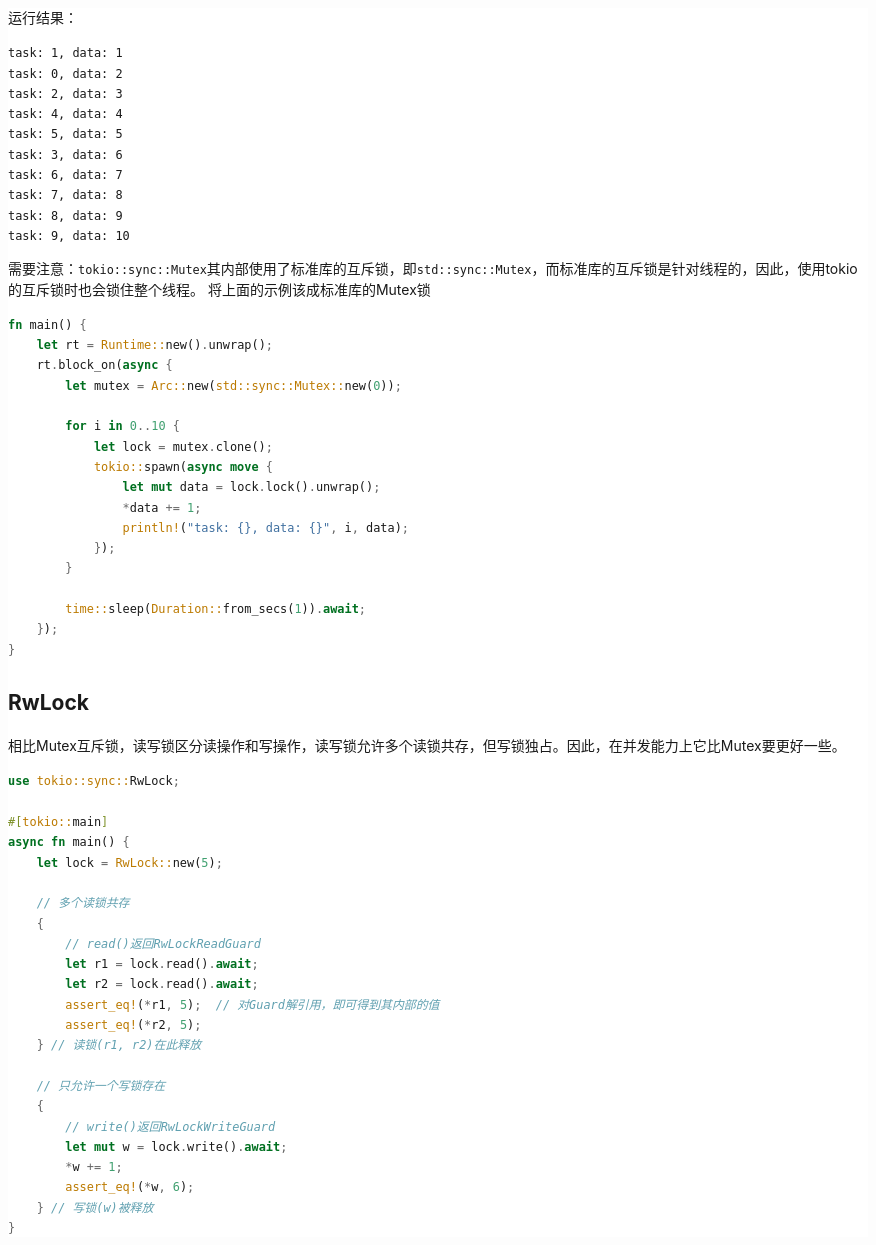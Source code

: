 运行结果：

```bash
task: 1, data: 1
task: 0, data: 2
task: 2, data: 3
task: 4, data: 4
task: 5, data: 5
task: 3, data: 6
task: 6, data: 7
task: 7, data: 8
task: 8, data: 9
task: 9, data: 10
```

需要注意：`tokio::sync::Mutex`其内部使用了标准库的互斥锁，即`std::sync::Mutex`，而标准库的互斥锁是针对线程的，因此，使用tokio的互斥锁时也会锁住整个线程。
将上面的示例该成标准库的Mutex锁

```rust
fn main() {
    let rt = Runtime::new().unwrap();
    rt.block_on(async {
        let mutex = Arc::new(std::sync::Mutex::new(0));

        for i in 0..10 {
            let lock = mutex.clone();
            tokio::spawn(async move {
                let mut data = lock.lock().unwrap();
                *data += 1;
                println!("task: {}, data: {}", i, data);
            });
        }

        time::sleep(Duration::from_secs(1)).await;
    });
}
```

## RwLock

相比Mutex互斥锁，读写锁区分读操作和写操作，读写锁允许多个读锁共存，但写锁独占。因此，在并发能力上它比Mutex要更好一些。

```rust
use tokio::sync::RwLock;

#[tokio::main]
async fn main() {
    let lock = RwLock::new(5);

    // 多个读锁共存
    {
        // read()返回RwLockReadGuard
        let r1 = lock.read().await;
        let r2 = lock.read().await;
        assert_eq!(*r1, 5);  // 对Guard解引用，即可得到其内部的值
        assert_eq!(*r2, 5);
    } // 读锁(r1, r2)在此释放

    // 只允许一个写锁存在
    {
        // write()返回RwLockWriteGuard
        let mut w = lock.write().await;
        *w += 1;
        assert_eq!(*w, 6);
    } // 写锁(w)被释放
}
```